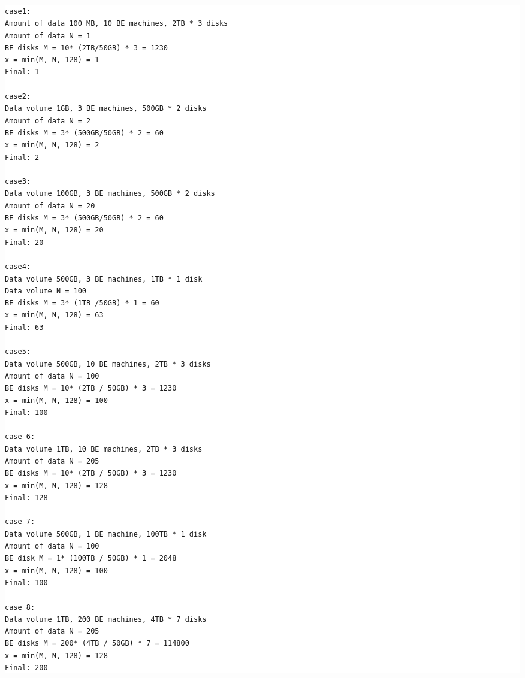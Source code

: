 ```
case1:
Amount of data 100 MB, 10 BE machines, 2TB * 3 disks
Amount of data N = 1
BE disks M = 10* (2TB/50GB) * 3 = 1230
x = min(M, N, 128) = 1
Final: 1

case2:
Data volume 1GB, 3 BE machines, 500GB * 2 disks
Amount of data N = 2
BE disks M = 3* (500GB/50GB) * 2 = 60
x = min(M, N, 128) = 2
Final: 2

case3:
Data volume 100GB, 3 BE machines, 500GB * 2 disks
Amount of data N = 20
BE disks M = 3* (500GB/50GB) * 2 = 60
x = min(M, N, 128) = 20
Final: 20

case4:
Data volume 500GB, 3 BE machines, 1TB * 1 disk
Data volume N = 100
BE disks M = 3* (1TB /50GB) * 1 = 60
x = min(M, N, 128) = 63
Final: 63

case5:
Data volume 500GB, 10 BE machines, 2TB * 3 disks
Amount of data N = 100
BE disks M = 10* (2TB / 50GB) * 3 = 1230
x = min(M, N, 128) = 100
Final: 100

case 6:
Data volume 1TB, 10 BE machines, 2TB * 3 disks
Amount of data N = 205
BE disks M = 10* (2TB / 50GB) * 3 = 1230
x = min(M, N, 128) = 128
Final: 128

case 7:
Data volume 500GB, 1 BE machine, 100TB * 1 disk
Amount of data N = 100
BE disk M = 1* (100TB / 50GB) * 1 = 2048
x = min(M, N, 128) = 100
Final: 100

case 8:
Data volume 1TB, 200 BE machines, 4TB * 7 disks
Amount of data N = 205
BE disks M = 200* (4TB / 50GB) * 7 = 114800
x = min(M, N, 128) = 128
Final: 200
```
